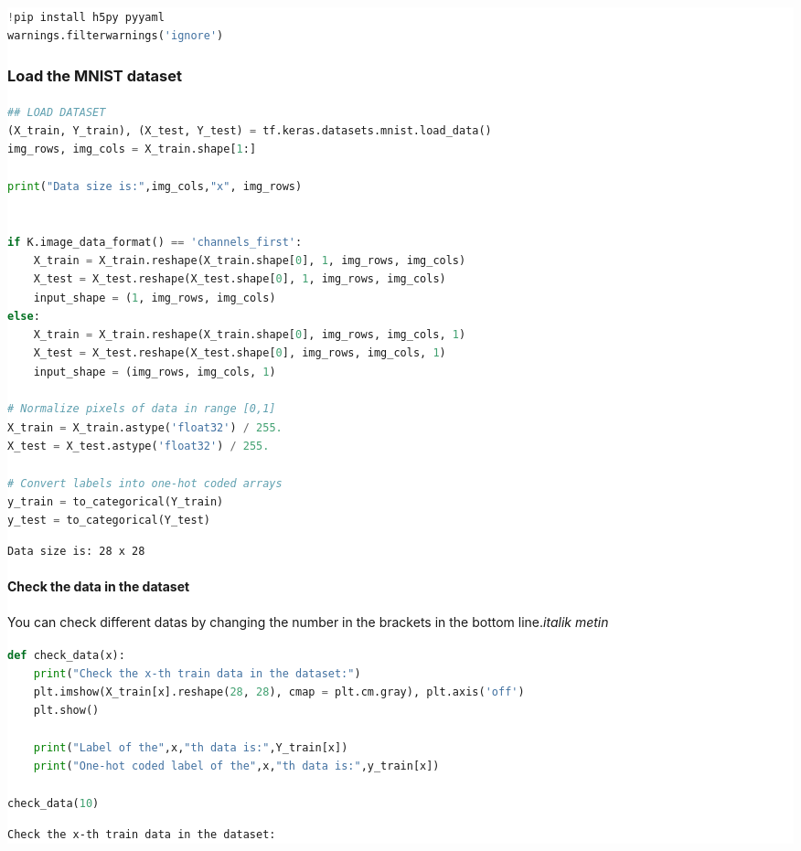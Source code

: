 ```python
!pip install h5py pyyaml
warnings.filterwarnings('ignore')
```

### Load the MNIST dataset


```python
## LOAD DATASET
(X_train, Y_train), (X_test, Y_test) = tf.keras.datasets.mnist.load_data()
img_rows, img_cols = X_train.shape[1:]

print("Data size is:",img_cols,"x", img_rows)


if K.image_data_format() == 'channels_first':
    X_train = X_train.reshape(X_train.shape[0], 1, img_rows, img_cols)
    X_test = X_test.reshape(X_test.shape[0], 1, img_rows, img_cols)
    input_shape = (1, img_rows, img_cols)
else:
    X_train = X_train.reshape(X_train.shape[0], img_rows, img_cols, 1)
    X_test = X_test.reshape(X_test.shape[0], img_rows, img_cols, 1)
    input_shape = (img_rows, img_cols, 1)

# Normalize pixels of data in range [0,1] 
X_train = X_train.astype('float32') / 255.
X_test = X_test.astype('float32') / 255.

# Convert labels into one-hot coded arrays
y_train = to_categorical(Y_train)
y_test = to_categorical(Y_test)
```

    Data size is: 28 x 28


#### Check the data in the dataset
You can check different datas by changing the number in the brackets in the bottom line.*italik metin*


```python
def check_data(x):
    print("Check the x-th train data in the dataset:")
    plt.imshow(X_train[x].reshape(28, 28), cmap = plt.cm.gray), plt.axis('off')
    plt.show()
    
    print("Label of the",x,"th data is:",Y_train[x])
    print("One-hot coded label of the",x,"th data is:",y_train[x])
    
check_data(10)
```

    Check the x-th train data in the dataset:
